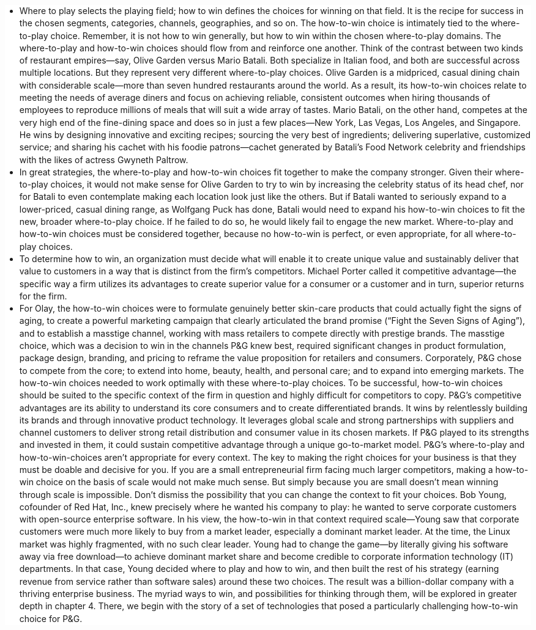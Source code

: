 - Where to play selects the playing field; how to win defines the choices for winning on that field. It is the recipe for success in the chosen segments, categories, channels, geographies, and so on. The how-to-win choice is intimately tied to the where-to-play choice. Remember, it is not how to win generally, but how to win within the chosen where-to-play domains. The where-to-play and how-to-win choices should flow from and reinforce one another. Think of the contrast between two kinds of restaurant empires—say, Olive Garden versus Mario Batali. Both specialize in Italian food, and both are successful across multiple locations. But they represent very different where-to-play choices. Olive Garden is a midpriced, casual dining chain with considerable scale—more than seven hundred restaurants around the world. As a result, its how-to-win choices relate to meeting the needs of average diners and focus on achieving reliable, consistent outcomes when hiring thousands of employees to reproduce millions of meals that will suit a wide array of tastes. Mario Batali, on the other hand, competes at the very high end of the fine-dining space and does so in just a few places—New York, Las Vegas, Los Angeles, and Singapore. He wins by designing innovative and exciting recipes; sourcing the very best of ingredients; delivering superlative, customized service; and sharing his cachet with his foodie patrons—cachet generated by Batali’s Food Network celebrity and friendships with the likes of actress Gwyneth Paltrow.
 
- In great strategies, the where-to-play and how-to-win choices fit together to make the company stronger. Given their where-to-play choices, it would not make sense for Olive Garden to try to win by increasing the celebrity status of its head chef, nor for Batali to even contemplate making each location look just like the others. But if Batali wanted to seriously expand to a lower-priced, casual dining range, as Wolfgang Puck has done, Batali would need to expand his how-to-win choices to fit the new, broader where-to-play choice. If he failed to do so, he would likely fail to engage the new market. Where-to-play and how-to-win choices must be considered together, because no how-to-win is perfect, or even appropriate, for all where-to-play choices.
  
- To determine how to win, an organization must decide what will enable it to create unique value and sustainably deliver that value to customers in a way that is distinct from the firm’s competitors. Michael Porter called it competitive advantage—the specific way a firm utilizes its advantages to create superior value for a consumer or a customer and in turn, superior returns for the firm.
 
- For Olay, the how-to-win choices were to formulate genuinely better skin-care products that could actually fight the signs of aging, to create a powerful marketing campaign that clearly articulated the brand promise (“Fight the Seven Signs of Aging”), and to establish a masstige channel, working with mass retailers to compete directly with prestige brands. The masstige choice, which was a decision to win in the channels P&G knew best, required significant changes in product formulation, package design, branding, and pricing to reframe the value proposition for retailers and consumers. Corporately, P&G chose to compete from the core; to extend into home, beauty, health, and personal care; and to expand into emerging markets. The how-to-win choices needed to work optimally with these where-to-play choices. To be successful, how-to-win choices should be suited to the specific context of the firm in question and highly difficult for competitors to copy. P&G’s competitive advantages are its ability to understand its core consumers and to create differentiated brands. It wins by relentlessly building its brands and through innovative product technology. It leverages global scale and strong partnerships with suppliers and channel customers to deliver strong retail distribution and consumer value in its chosen markets. If P&G played to its strengths and invested in them, it could sustain competitive advantage through a unique go-to-market model. P&G’s where-to-play and how-to-win-choices aren’t appropriate for every context. The key to making the right choices for your business is that they must be doable and decisive for you. If you are a small entrepreneurial firm facing much larger competitors, making a how-to-win choice on the basis of scale would not make much sense. But simply because you are small doesn’t mean winning through scale is impossible. Don’t dismiss the possibility that you can change the context to fit your choices. Bob Young, cofounder of Red Hat, Inc., knew precisely where he wanted his company to play: he wanted to serve corporate customers with open-source enterprise software. In his view, the how-to-win in that context required scale—Young saw that corporate customers were much more likely to buy from a market leader, especially a dominant market leader. At the time, the Linux market was highly fragmented, with no such clear leader. Young had to change the game—by literally giving his software away via free download—to achieve dominant market share and become credible to corporate information technology (IT) departments. In that case, Young decided where to play and how to win, and then built the rest of his strategy (earning revenue from service rather than software sales) around these two choices. The result was a billion-dollar company with a thriving enterprise business. The myriad ways to win, and possibilities for thinking through them, will be explored in greater depth in chapter 4. There, we begin with the story of a set of technologies that posed a particularly challenging how-to-win choice for P&G.
